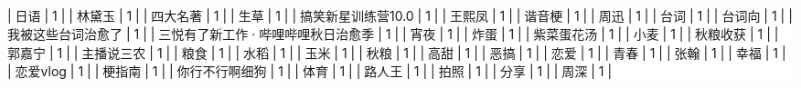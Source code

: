 | 日语 | 1 |
| 林黛玉 | 1 |
| 四大名著 | 1 |
| 生草 | 1 |
| 搞笑新星训练营10.0 | 1 |
| 王熙凤 | 1 |
| 谐音梗 | 1 |
| 周迅 | 1 |
| 台词 | 1 |
| 台词向 | 1 |
| 我被这些台词治愈了 | 1 |
| 三悦有了新工作 · 哔哩哔哩秋日治愈季 | 1 |
| 宵夜 | 1 |
| 炸蛋 | 1 |
| 紫菜蛋花汤 | 1 |
| 小麦 | 1 |
| 秋粮收获 | 1 |
| 郭嘉宁 | 1 |
| 主播说三农 | 1 |
| 粮食 | 1 |
| 水稻 | 1 |
| 玉米 | 1 |
| 秋粮 | 1 |
| 高甜 | 1 |
| 恶搞 | 1 |
| 恋爱 | 1 |
| 青春 | 1 |
| 张翰 | 1 |
| 幸福 | 1 |
| 恋爱vlog | 1 |
| 梗指南 | 1 |
| 你行不行啊细狗 | 1 |
| 体育 | 1 |
| 路人王 | 1 |
| 拍照 | 1 |
| 分享 | 1 |
| 周深 | 1 |